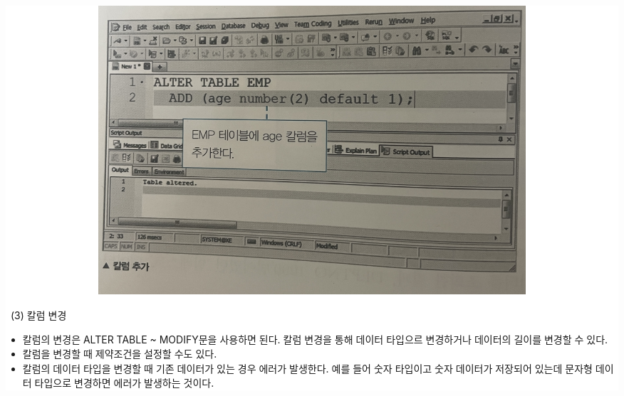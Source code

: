 <p align="center"><img src="/assets/img/SQLD/3. SQL 기본 및 활용/3-22.JPEG" width="600"></p>

&ensp;(3) 칼럼 변경<br/>
* 칼럼의 변경은 ALTER TABLE ~ MODIFY문을 사용하면 된다. 칼럼 변경을 통해 데이터 타입으르 변경하거나 데이터의 길이를 변경할 수 있다.
* 칼럼을 변경할 때 제약조건을 설정할 수도 있다.
* 칼럼의 데이터 타입을 변경할 때 기존 데이터가 있는 경우 에러가 발생한다. 예를 들어 숫자 타입이고 숫자 데이터가 저장되어 있는데 문자형 데이터 타입으로 변경하면 에러가 발생하는 것이다.
